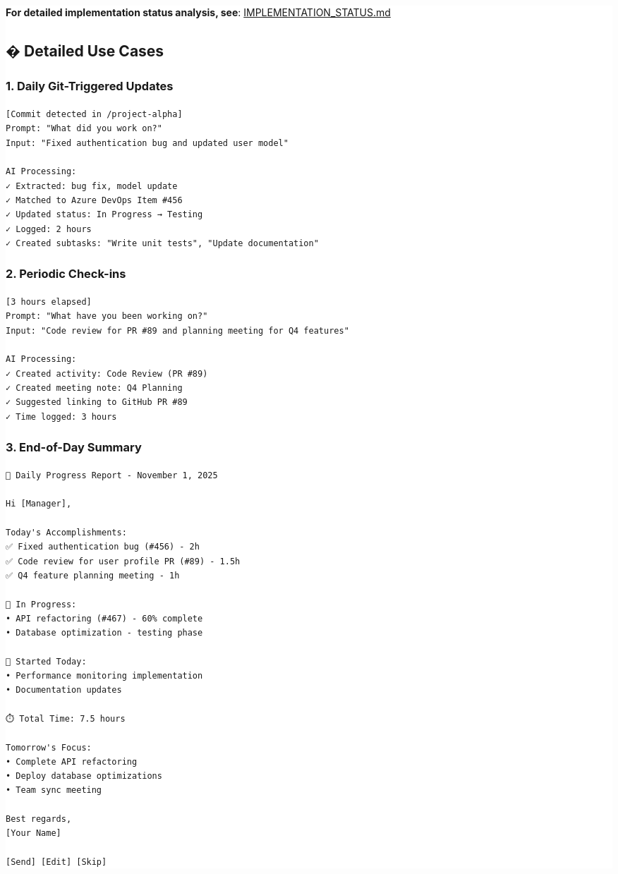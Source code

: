 
**For detailed implementation status analysis, see**: [IMPLEMENTATION_STATUS.md](IMPLEMENTATION_STATUS.md)

## � Detailed Use Cases

### 1. Daily Git-Triggered Updates
```
[Commit detected in /project-alpha]
Prompt: "What did you work on?"
Input: "Fixed authentication bug and updated user model"

AI Processing:
✓ Extracted: bug fix, model update
✓ Matched to Azure DevOps Item #456
✓ Updated status: In Progress → Testing
✓ Logged: 2 hours
✓ Created subtasks: "Write unit tests", "Update documentation"
```

### 2. Periodic Check-ins
```
[3 hours elapsed]
Prompt: "What have you been working on?"
Input: "Code review for PR #89 and planning meeting for Q4 features"

AI Processing:
✓ Created activity: Code Review (PR #89)
✓ Created meeting note: Q4 Planning
✓ Suggested linking to GitHub PR #89
✓ Time logged: 3 hours
```

### 3. End-of-Day Summary
```
📧 Daily Progress Report - November 1, 2025

Hi [Manager],

Today's Accomplishments:
✅ Fixed authentication bug (#456) - 2h
✅ Code review for user profile PR (#89) - 1.5h
✅ Q4 feature planning meeting - 1h

🔄 In Progress:
• API refactoring (#467) - 60% complete
• Database optimization - testing phase

📝 Started Today:
• Performance monitoring implementation
• Documentation updates

⏱️ Total Time: 7.5 hours

Tomorrow's Focus:
• Complete API refactoring
• Deploy database optimizations
• Team sync meeting

Best regards,
[Your Name]

[Send] [Edit] [Skip]
```